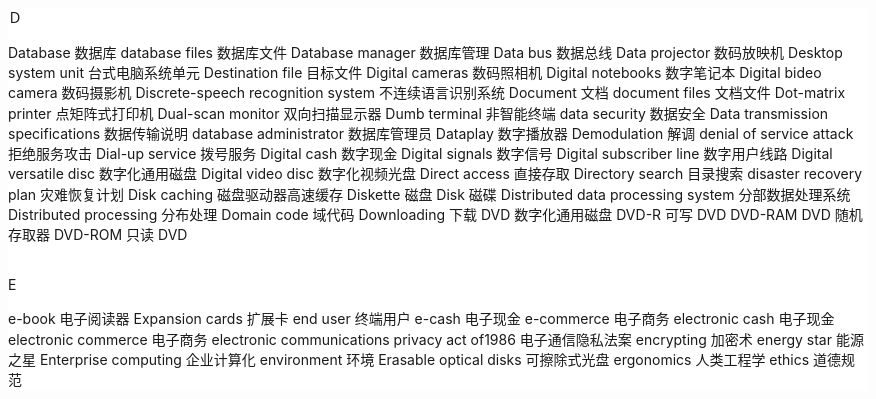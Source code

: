 ##

Ｄ

Database 数据库
database files 数据库文件
Database manager 数据库管理
Data bus 数据总线
Data projector 数码放映机
Desktop system unit 台式电脑系统单元
Destination file 目标文件
Digital cameras 数码照相机
Digital notebooks 数字笔记本
Digital bideo camera 数码摄影机
Discrete-speech recognition system 不连续语言识别系统
Document 文档
document files 文档文件
Dot-matrix printer 点矩阵式打印机
Dual-scan monitor 双向扫描显示器
Dumb terminal 非智能终端
data security 数据安全
Data transmission specifications 数据传输说明
database administrator 数据库管理员
Dataplay 数字播放器
Demodulation 解调
denial of service attack 拒绝服务攻击
Dial-up service 拨号服务
Digital cash 数字现金
Digital signals 数字信号
Digital subscriber line 数字用户线路
Digital versatile disc 数字化通用磁盘
Digital video disc 数字化视频光盘
Direct access 直接存取
Directory search 目录搜索
disaster recovery plan 灾难恢复计划
Disk caching 磁盘驱动器高速缓存
Diskette 磁盘
Disk 磁碟
Distributed data processing system 分部数据处理系统
Distributed processing 分布处理
Domain code 域代码
Downloading 下载
DVD 数字化通用磁盘
DVD-R 可写 DVD
DVD-RAM DVD 随机存取器
DVD-ROM 只读 DVD

##

E

e-book 电子阅读器
Expansion cards 扩展卡
end user 终端用户
e-cash 电子现金
e-commerce 电子商务
electronic cash 电子现金
electronic commerce 电子商务
electronic communications privacy act of1986 电子通信隐私法案
encrypting 加密术
energy star 能源之星
Enterprise computing 企业计算化
environment 环境
Erasable optical disks 可擦除式光盘
ergonomics 人类工程学
ethics 道德规范